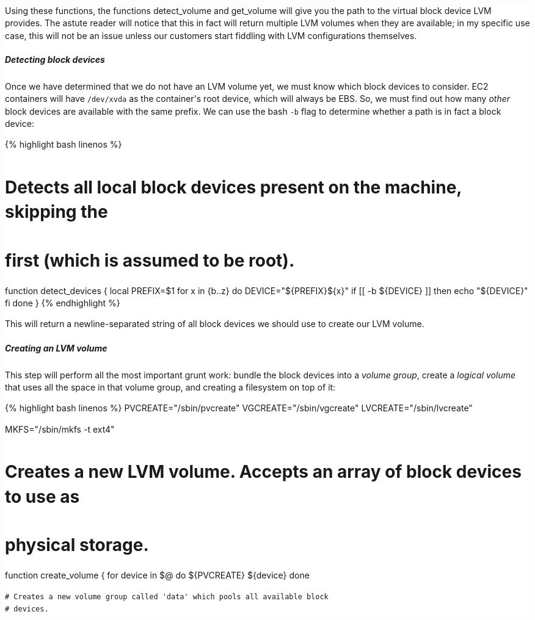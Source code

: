 
Using these functions, the functions detect_volume and get_volume will give you the path to the virtual block device LVM provides. The astute reader will notice that this in fact will return multiple LVM volumes when they are available; in my specific use case, this will not be an issue unless our customers start fiddling with LVM configurations themselves.

##### Detecting block devices

Once we have determined that we do not have an LVM volume yet, we must know which block devices to consider. EC2 containers will have `/dev/xvda` as the container's root device, which will always be EBS. So, we must find out how many *other* block devices are available with the same prefix. We can use the bash `-b` flag to determine whether a path is in fact a block device:

{% highlight bash linenos %}
# Detects all local block devices present on the machine, skipping the
# first (which is assumed to be root).
function detect_devices {
    local PREFIX=$1
    for x in {b..z}
    do
        DEVICE="${PREFIX}${x}"
        if [[ -b ${DEVICE} ]]
        then
            echo "${DEVICE}"
        fi
    done
}
{% endhighlight %}

This will return a newline-separated string of all block devices we should use to create our LVM volume.

##### Creating an LVM volume

This step will perform all the most important grunt work: bundle the block devices into a *volume group*, create a *logical volume* that uses all the space in that volume group, and creating a filesystem on top of it:


{% highlight bash linenos %}
PVCREATE="/sbin/pvcreate"
VGCREATE="/sbin/vgcreate"
LVCREATE="/sbin/lvcreate"

MKFS="/sbin/mkfs -t ext4"

# Creates a new LVM volume. Accepts an array of block devices to use as
# physical storage.
function create_volume {
    for device in $@
    do
        ${PVCREATE} ${device}
    done

    # Creates a new volume group called 'data' which pools all available block
    # devices.